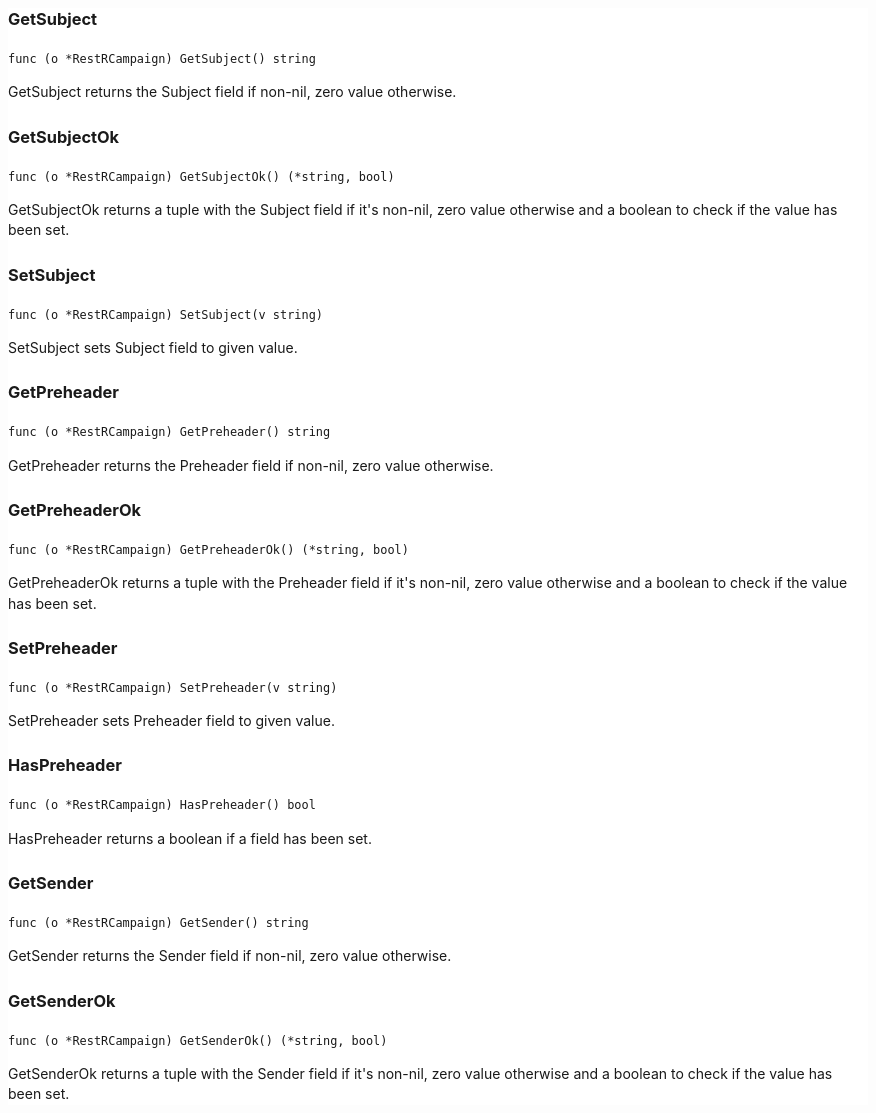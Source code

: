 
### GetSubject

`func (o *RestRCampaign) GetSubject() string`

GetSubject returns the Subject field if non-nil, zero value otherwise.

### GetSubjectOk

`func (o *RestRCampaign) GetSubjectOk() (*string, bool)`

GetSubjectOk returns a tuple with the Subject field if it's non-nil, zero value otherwise
and a boolean to check if the value has been set.

### SetSubject

`func (o *RestRCampaign) SetSubject(v string)`

SetSubject sets Subject field to given value.


### GetPreheader

`func (o *RestRCampaign) GetPreheader() string`

GetPreheader returns the Preheader field if non-nil, zero value otherwise.

### GetPreheaderOk

`func (o *RestRCampaign) GetPreheaderOk() (*string, bool)`

GetPreheaderOk returns a tuple with the Preheader field if it's non-nil, zero value otherwise
and a boolean to check if the value has been set.

### SetPreheader

`func (o *RestRCampaign) SetPreheader(v string)`

SetPreheader sets Preheader field to given value.

### HasPreheader

`func (o *RestRCampaign) HasPreheader() bool`

HasPreheader returns a boolean if a field has been set.

### GetSender

`func (o *RestRCampaign) GetSender() string`

GetSender returns the Sender field if non-nil, zero value otherwise.

### GetSenderOk

`func (o *RestRCampaign) GetSenderOk() (*string, bool)`

GetSenderOk returns a tuple with the Sender field if it's non-nil, zero value otherwise
and a boolean to check if the value has been set.
